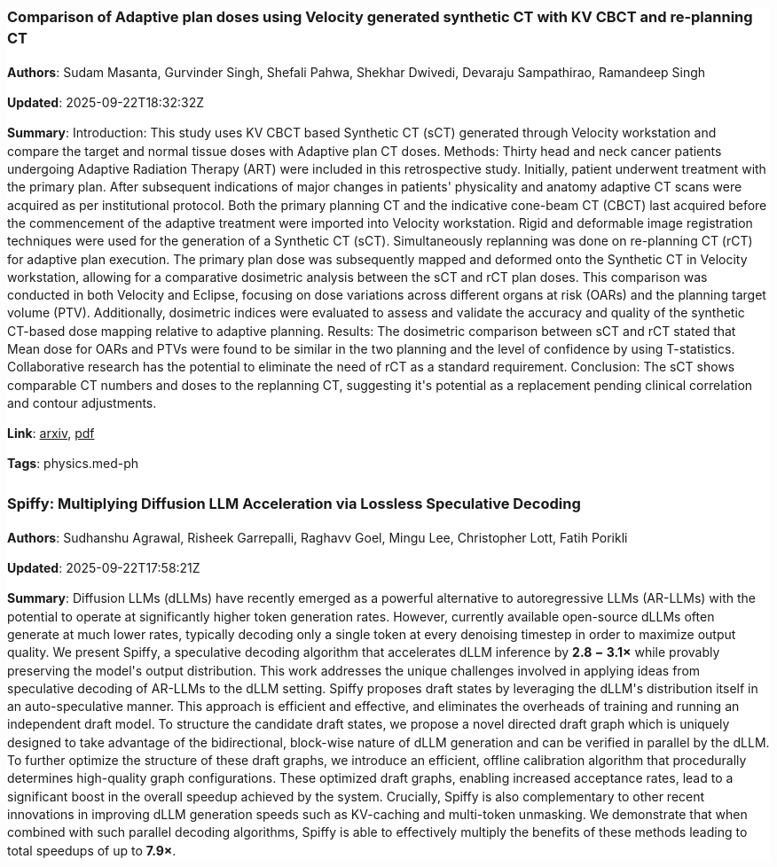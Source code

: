 

### Comparison of Adaptive plan doses using Velocity generated synthetic CT   with KV CBCT and re-planning CT
**Authors**: Sudam Masanta, Gurvinder Singh, Shefali Pahwa, Shekhar Dwivedi, Devaraju Sampathirao, Ramandeep Singh

**Updated**: 2025-09-22T18:32:32Z

**Summary**: Introduction: This study uses KV CBCT based Synthetic CT (sCT) generated through Velocity workstation and compare the target and normal tissue doses with Adaptive plan CT doses.   Methods: Thirty head and neck cancer patients undergoing Adaptive Radiation Therapy (ART) were included in this retrospective study. Initially, patient underwent treatment with the primary plan. After subsequent indications of major changes in patients' physicality and anatomy adaptive CT scans were acquired as per institutional protocol. Both the primary planning CT and the indicative cone-beam CT (CBCT) last acquired before the commencement of the adaptive treatment were imported into Velocity workstation. Rigid and deformable image registration techniques were used for the generation of a Synthetic CT (sCT). Simultaneously replanning was done on re-planning CT (rCT) for adaptive plan execution. The primary plan dose was subsequently mapped and deformed onto the Synthetic CT in Velocity workstation, allowing for a comparative dosimetric analysis between the sCT and rCT plan doses. This comparison was conducted in both Velocity and Eclipse, focusing on dose variations across different organs at risk (OARs) and the planning target volume (PTV). Additionally, dosimetric indices were evaluated to assess and validate the accuracy and quality of the synthetic CT-based dose mapping relative to adaptive planning.   Results: The dosimetric comparison between sCT and rCT stated that Mean dose for OARs and PTVs were found to be similar in the two planning and the level of confidence by using T-statistics. Collaborative research has the potential to eliminate the need of rCT as a standard requirement.   Conclusion: The sCT shows comparable CT numbers and doses to the replanning CT, suggesting it's potential as a replacement pending clinical correlation and contour adjustments.

**Link**: [arxiv](http://arxiv.org/abs/2509.18307v1),  [pdf](http://arxiv.org/pdf/2509.18307v1)

**Tags**: physics.med-ph 



### Spiffy: Multiplying Diffusion LLM Acceleration via Lossless Speculative   Decoding
**Authors**: Sudhanshu Agrawal, Risheek Garrepalli, Raghavv Goel, Mingu Lee, Christopher Lott, Fatih Porikli

**Updated**: 2025-09-22T17:58:21Z

**Summary**: Diffusion LLMs (dLLMs) have recently emerged as a powerful alternative to autoregressive LLMs (AR-LLMs) with the potential to operate at significantly higher token generation rates. However, currently available open-source dLLMs often generate at much lower rates, typically decoding only a single token at every denoising timestep in order to maximize output quality. We present Spiffy, a speculative decoding algorithm that accelerates dLLM inference by $\mathbf{2.8{-}3.1\times}$ while provably preserving the model's output distribution. This work addresses the unique challenges involved in applying ideas from speculative decoding of AR-LLMs to the dLLM setting. Spiffy proposes draft states by leveraging the dLLM's distribution itself in an auto-speculative manner. This approach is efficient and effective, and eliminates the overheads of training and running an independent draft model. To structure the candidate draft states, we propose a novel directed draft graph which is uniquely designed to take advantage of the bidirectional, block-wise nature of dLLM generation and can be verified in parallel by the dLLM. To further optimize the structure of these draft graphs, we introduce an efficient, offline calibration algorithm that procedurally determines high-quality graph configurations. These optimized draft graphs, enabling increased acceptance rates, lead to a significant boost in the overall speedup achieved by the system. Crucially, Spiffy is also complementary to other recent innovations in improving dLLM generation speeds such as KV-caching and multi-token unmasking. We demonstrate that when combined with such parallel decoding algorithms, Spiffy is able to effectively multiply the benefits of these methods leading to total speedups of up to $\mathbf{7.9\times}$.
